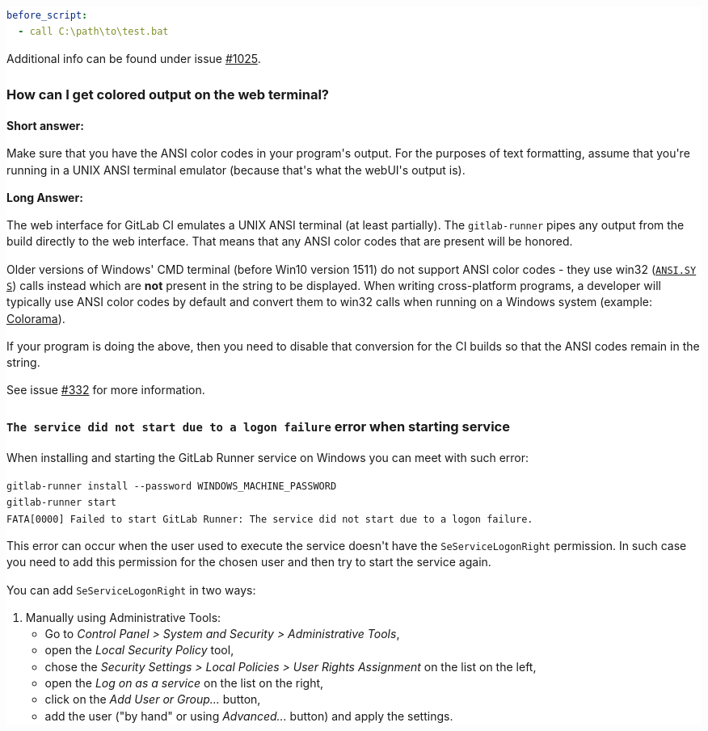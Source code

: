 ```yaml
before_script:
  - call C:\path\to\test.bat
```

Additional info can be found under issue [#1025](https://gitlab.com/gitlab-org/gitlab-runner/issues/1025).

### How can I get colored output on the web terminal?

**Short answer:**

Make sure that you have the ANSI color codes in your program's output. For the purposes of text formatting, assume that you're
running in a UNIX ANSI terminal emulator (because that's what the webUI's output is).

**Long Answer:**

The web interface for GitLab CI emulates a UNIX ANSI terminal (at least partially). The `gitlab-runner` pipes any output from the build
directly to the web interface. That means that any ANSI color codes that are present will be honored.

Older versions of Windows' CMD terminal (before Win10 version 1511) do not support
ANSI color codes - they use win32 ([`ANSI.SYS`](https://en.wikipedia.org/wiki/ANSI.SYS)) calls instead which are **not** present in
the string to be displayed. When writing cross-platform programs, a developer will typically use ANSI color codes by default and convert
them to win32 calls when running on a Windows system (example: [Colorama](https://pypi.org/project/colorama/)).

If your program is doing the above, then you need to disable that conversion for the CI builds so that the ANSI codes remain in the string.

See issue [#332](https://gitlab.com/gitlab-org/gitlab-runner/issues/332) for more information.

### `The service did not start due to a logon failure` error when starting service

When installing and starting the GitLab Runner service on Windows you can
meet with such error:

```shell
gitlab-runner install --password WINDOWS_MACHINE_PASSWORD
gitlab-runner start
FATA[0000] Failed to start GitLab Runner: The service did not start due to a logon failure.
```

This error can occur when the user used to execute the service doesn't have
the `SeServiceLogonRight` permission. In such case you need to add this
permission for the chosen user and then try to start the service again.

You can add `SeServiceLogonRight` in two ways:

1. Manually using Administrative Tools:
   - Go to _Control Panel > System and Security > Administrative Tools_,
   - open the _Local Security Policy_ tool,
   - chose the _Security Settings > Local Policies > User Rights Assignment_ on the
     list on the left,
   - open the _Log on as a service_ on the list on the right,
   - click on the _Add User or Group..._ button,
   - add the user ("by hand" or using _Advanced..._ button) and apply the settings.
